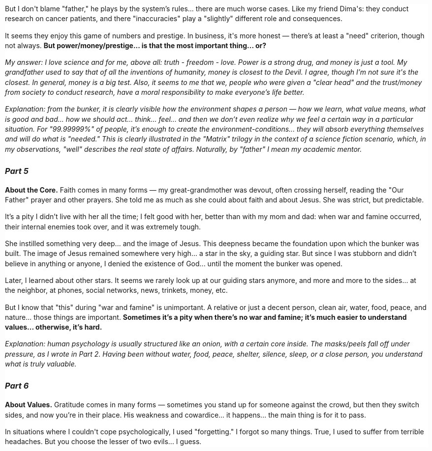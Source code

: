 But I don't blame "father," he plays by the system’s rules... there are much worse cases. Like my friend Dima's: they conduct research on cancer patients, and there "inaccuracies" play a "slightly" different role and consequences.

It seems they enjoy this game of numbers and prestige. In business, it's more honest — there’s at least a "need" criterion, though not always. **But power/money/prestige... is that the most important thing... or?**

_My answer: I love science and for me, above all: truth - freedom - love. Power is a strong drug, and money is just a tool. My grandfather used to say that of all the inventions of humanity, money is closest to the Devil. I agree, though I’m not sure it's the closest. In general, money is a big test. Also, it seems to me that we, people who were given a "clear head" and the trust/money from society to conduct research, have a moral responsibility to make everyone’s life better._

_Explanation: from the bunker, it is clearly visible how the environment shapes a person — how we learn, what value means, what is good and bad... how we should act... think... feel... and then we don’t even realize why we feel a certain way in a particular situation. For "99.99999%" of people, it’s enough to create the environment-conditions... they will absorb everything themselves and will do what is "needed." This is clearly illustrated in the "Matrix" trilogy in the context of a science fiction scenario, which, in my observations, "well" describes the real state of affairs. Naturally, by "father" I mean my academic mentor._

### **_Part 5_**

**About the Core.** Faith comes in many forms — my great-grandmother was devout, often crossing herself, reading the "Our Father" prayer and other prayers. She told me as much as she could about faith and about Jesus. She was strict, but predictable.

It’s a pity I didn’t live with her all the time; I felt good with her, better than with my mom and dad: when war and famine occurred, their internal enemies took over, and it was extremely tough.

She instilled something very deep... and the image of Jesus. This deepness became the foundation upon which the bunker was built. The image of Jesus remained somewhere very high... a star in the sky, a guiding star. But since I was stubborn and didn’t believe in anything or anyone, I denied the existence of God... until the moment the bunker was opened.

Later, I learned about other stars. It seems we rarely look up at our guiding stars anymore, and more and more to the sides... at the neighbor, at phones, social networks, news, trinkets, money, etc.

But I know that "this" during "war and famine" is unimportant. A relative or just a decent person, clean air, water, food, peace, and nature... those things are important. **Sometimes it’s a pity when there’s no war and famine; it’s much easier to understand values... otherwise, it’s hard.**

_Explanation: human psychology is usually structured like an onion, with a certain core inside. The masks/peels fall off under pressure, as I wrote in Part 2. Having been without water, food, peace, shelter, silence, sleep, or a close person, you understand what is truly valuable._

### **_Part 6_**

**About Values.** Gratitude comes in many forms _—_ sometimes you stand up for someone against the crowd, but then they switch sides, and now you’re in their place. His weakness and cowardice... it happens... the main thing is for it to pass.

In situations where I couldn't cope psychologically, I used "forgetting." I forgot so many things. True, I used to suffer from terrible headaches. But you choose the lesser of two evils... I guess.
